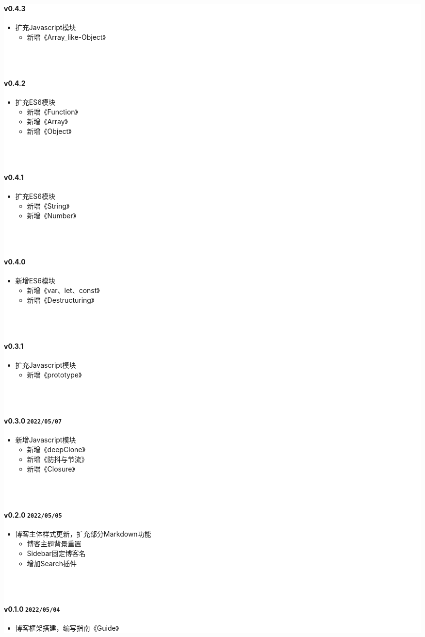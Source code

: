 #### v0.4.3
- 扩充Javascript模块
    - 新增《Array_like-Object》
<br>
<br>

#### v0.4.2
- 扩充ES6模块
    - 新增《Function》
    - 新增《Array》
    - 新增《Object》
<br>
<br>

#### v0.4.1
- 扩充ES6模块
    - 新增《String》
    - 新增《Number》
<br>
<br>

#### v0.4.0
- 新增ES6模块
    - 新增《var、let、const》
    - 新增《Destructuring》
<br>
<br>

#### v0.3.1
- 扩充Javascript模块
    - 新增《prototype》
<br>
<br>

#### v0.3.0 `2022/05/07`
- 新增Javascript模块
    - 新增《deepClone》
    - 新增《防抖与节流》
    - 新增《Closure》
 <br>
<br>

#### v0.2.0 `2022/05/05`
- 博客主体样式更新，扩充部分Markdown功能
    - 博客主题背景重置
    - Sidebar固定博客名
    - 增加Search插件
<br>
<br>

#### v0.1.0 `2022/05/04`
- 博客框架搭建，编写指南《Guide》
